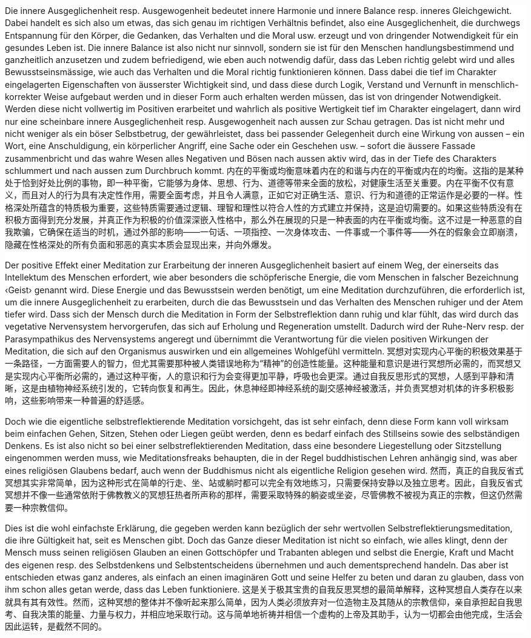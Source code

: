 Die innere Ausgeglichenheit resp. Ausgewogenheit bedeutet innere Harmonie und innere Balance resp. inneres Gleichgewicht. Dabei handelt es sich also um etwas, das sich genau im richtigen Verhältnis befindet, also eine Ausgeglichenheit, die durchwegs Entspannung für den Körper, die Gedanken, das Verhalten und die Moral usw. erzeugt und von dringender Notwendigkeit für ein gesundes Leben ist. Die innere Balance ist also nicht nur sinnvoll, sondern sie ist für den Menschen handlungsbestimmend und ganzheitlich anzusetzen und zudem befriedigend, wie eben auch notwendig dafür, dass das Leben richtig gelebt wird und alles Bewusstseinsmässige, wie auch das Verhalten und die Moral richtig funktionieren können. Dass dabei die tief im Charakter eingelagerten Eigenschaften von äusserster Wichtigkeit sind, und dass diese durch Logik, Verstand und Vernunft in menschlich-korrekter Weise aufgebaut werden und in dieser Form auch erhalten werden müssen, das ist von dringender Notwendigkeit. Werden diese nicht vollwertig im Positiven erarbeitet und wahrlich als positive Wertigkeit tief im Charakter eingelagert, dann wird nur eine scheinbare innere Ausgeglichenheit resp. Ausgewogenheit nach aussen zur Schau getragen. Das ist nicht mehr und nicht weniger als ein böser Selbstbetrug, der gewährleistet, dass bei passender Gelegenheit durch eine Wirkung von aussen – ein Wort, eine Anschuldigung, ein körperlicher Angriff, eine Sache oder ein Geschehen usw. – sofort die äussere Fassade zusammenbricht und das wahre Wesen alles Negativen und Bösen nach aussen aktiv wird, das in der Tiefe des Charakters schlummert und nach aussen zum Durchbruch kommt.
内在的平衡或均衡意味着内在的和谐与内在的平衡或内在的均衡。这指的是某种处于恰到好处比例的事物，即一种平衡，它能够为身体、思想、行为、道德等带来全面的放松，对健康生活至关重要。内在平衡不仅有意义，而且对人的行为具有决定性作用，需要全面考虑，并且令人满意，正如它对正确生活、意识、行为和道德的正常运作是必要的一样。性格深处所蕴含的特质极为重要，这些特质需要通过逻辑、理智和理性以符合人性的方式建立并保持，这是迫切需要的。如果这些特质没有在积极方面得到充分发展，并真正作为积极的价值深深嵌入性格中，那么外在展现的只是一种表面的内在平衡或均衡。这不过是一种恶意的自我欺骗，它确保在适当的时机，通过外部的影响——一句话、一项指控、一次身体攻击、一件事或一个事件等——外在的假象会立即崩溃，隐藏在性格深处的所有负面和邪恶的真实本质会显现出来，并向外爆发。

Der positive Effekt einer Meditation zur Erarbeitung der inneren Ausgeglichenheit basiert auf einem Weg, der einerseits das Intellektum des Menschen erfordert, wie aber besonders die schöpferische Energie, die vom Menschen in falscher Bezeichnung ‹Geist› genannt wird. Diese Energie und das Bewusstsein werden benötigt, um eine Meditation durchzuführen, die erforderlich ist, um die innere Ausgeglichenheit zu erarbeiten, durch die das Bewusstsein und das Verhalten des Menschen ruhiger und der Atem tiefer wird. Dass sich der Mensch durch die Meditation in Form der Selbstreflektion dann ruhig und klar fühlt, das wird durch das vegetative Nervensystem hervorgerufen, das sich auf Erholung und Regeneration umstellt. Dadurch wird der Ruhe-Nerv resp. der Parasympathikus des Nervensystems angeregt und übernimmt die Verantwortung für die vielen positiven Wirkungen der Meditation, die sich auf den Organismus auswirken und ein allgemeines Wohlgefühl vermitteln.
冥想对实现内心平衡的积极效果基于一条路径，一方面需要人的智力，但尤其需要那种被人类错误地称为“精神”的创造性能量。这种能量和意识是进行冥想所必需的，而冥想又是实现内心平衡所必需的，通过这种平衡，人的意识和行为会变得更加平静，呼吸也会更深。通过自我反思形式的冥想，人感到平静和清晰，这是由植物神经系统引发的，它转向恢复和再生。因此，休息神经即神经系统的副交感神经被激活，并负责冥想对机体的许多积极影响，这些影响带来一种普遍的舒适感。

Doch wie die eigentliche selbstreflektierende Meditation vorsichgeht, das ist sehr einfach, denn diese Form kann voll wirksam beim einfachen Gehen, Sitzen, Stehen oder Liegen geübt werden, denn es bedarf einfach des Stillseins sowie des selbständigen Denkens. Es ist also nicht so bei einer selbstreflektierenden Meditation, dass eine besondere Liegestellung oder Sitzstellung eingenommen werden muss, wie Meditationsfreaks behaupten, die in der Regel buddhistischen Lehren anhängig sind, was aber eines religiösen Glaubens bedarf, auch wenn der Buddhismus nicht als eigentliche Religion gesehen wird.
然而，真正的自我反省式冥想其实非常简单，因为这种形式在简单的行走、坐、站或躺时都可以完全有效地练习，只需要保持安静以及独立思考。因此，自我反省式冥想并不像一些通常依附于佛教教义的冥想狂热者所声称的那样，需要采取特殊的躺姿或坐姿，尽管佛教不被视为真正的宗教，但这仍然需要一种宗教信仰。

Dies ist die wohl einfachste Erklärung, die gegeben werden kann bezüglich der sehr wertvollen Selbstreflektierungsmeditation, die ihre Gültigkeit hat, seit es Menschen gibt. Doch das Ganze dieser Meditation ist nicht so einfach, wie alles klingt, denn der Mensch muss seinen religiösen Glauben an einen Gottschöpfer und Trabanten ablegen und selbst die Energie, Kraft und Macht des eigenen resp. des Selbstdenkens und Selbstentscheidens übernehmen und auch dementsprechend handeln. Das aber ist entschieden etwas ganz anderes, als einfach an einen imaginären Gott und seine Helfer zu beten und daran zu glauben, dass von ihm schon alles getan werde, dass das Leben funktioniere.
这是关于极其宝贵的自我反思冥想的最简单解释，这种冥想自人类存在以来就具有其有效性。然而，这种冥想的整体并不像听起来那么简单，因为人类必须放弃对一位造物主及其随从的宗教信仰，亲自承担起自我思考、自我决策的能量、力量与权力，并相应地采取行动。这与简单地祈祷并相信一个虚构的上帝及其助手，认为一切都会由他完成，生活会因此运转，是截然不同的。
